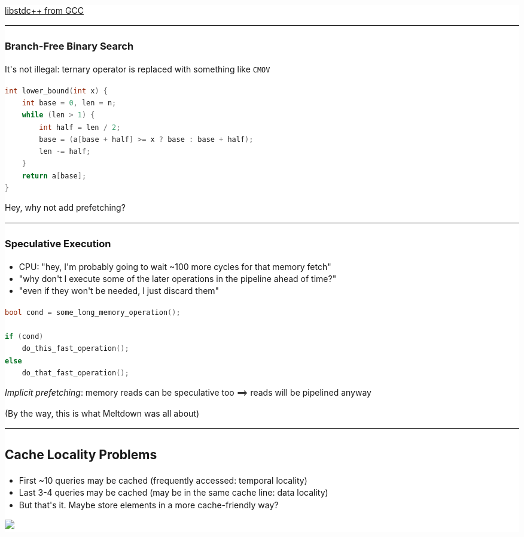 [libstdc++ from GCC](https://github.com/gcc-mirror/gcc/blob/d9375e490072d1aae73a93949aa158fcd2a27018/libstdc%2B%2B-v3/include/bits/stl_algobase.h#L1023)

----

### Branch-Free Binary Search

It's not illegal: ternary operator is replaced with something like `CMOV` 

```cpp
int lower_bound(int x) {
    int base = 0, len = n;
    while (len > 1) {
        int half = len / 2;
        base = (a[base + half] >= x ? base : base + half);
        len -= half;
    }
    return a[base];
}
```

Hey, why not add prefetching? 

----

### Speculative Execution

* CPU: "hey, I'm probably going to wait ~100 more cycles for that memory fetch"
* "why don't I execute some of the later operations in the pipeline ahead of time?"
* "even if they won't be needed, I just discard them"

```cpp
bool cond = some_long_memory_operation();

if (cond)
    do_this_fast_operation();
else
    do_that_fast_operation();
```

*Implicit prefetching*: memory reads can be speculative too
$\implies$ reads will be pipelined anyway


(By the way, this is what Meltdown was all about)


---

## Cache Locality Problems

* First ~10 queries may be cached (frequently accessed: temporal locality)
* Last 3-4 queries may be cached (may be in the same cache line: data locality)
* But that's it. Maybe store elements in a more cache-friendly way?

![](http://3.bp.blogspot.com/-g7a7m_42A5w/VYs05n5fWmI/AAAAAAAABNY/CSxDV5K5Ujc/s1600/flat_set.png)
